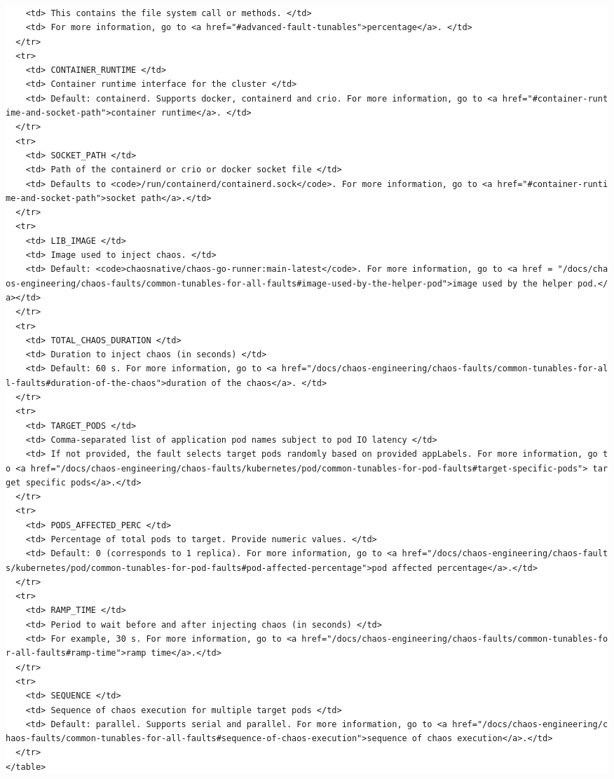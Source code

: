         <td> This contains the file system call or methods. </td>
        <td> For more information, go to <a href="#advanced-fault-tunables">percentage</a>. </td>
      </tr>
      <tr>
        <td> CONTAINER_RUNTIME </td>
        <td> Container runtime interface for the cluster </td>
        <td> Default: containerd. Supports docker, containerd and crio. For more information, go to <a href="#container-runtime-and-socket-path">container runtime</a>. </td>
      </tr>
      <tr>
        <td> SOCKET_PATH </td>
        <td> Path of the containerd or crio or docker socket file </td>
        <td> Defaults to <code>/run/containerd/containerd.sock</code>. For more information, go to <a href="#container-runtime-and-socket-path">socket path</a>.</td>
      </tr>
      <tr>
        <td> LIB_IMAGE </td>
        <td> Image used to inject chaos. </td>
        <td> Default: <code>chaosnative/chaos-go-runner:main-latest</code>. For more information, go to <a href = "/docs/chaos-engineering/chaos-faults/common-tunables-for-all-faults#image-used-by-the-helper-pod">image used by the helper pod.</a></td>
      </tr>
      <tr>
        <td> TOTAL_CHAOS_DURATION </td>
        <td> Duration to inject chaos (in seconds) </td>
        <td> Default: 60 s. For more information, go to <a href="/docs/chaos-engineering/chaos-faults/common-tunables-for-all-faults#duration-of-the-chaos">duration of the chaos</a>. </td>
      </tr>
      <tr>
        <td> TARGET_PODS </td>
        <td> Comma-separated list of application pod names subject to pod IO latency </td>
        <td> If not provided, the fault selects target pods randomly based on provided appLabels. For more information, go to <a href="/docs/chaos-engineering/chaos-faults/kubernetes/pod/common-tunables-for-pod-faults#target-specific-pods"> target specific pods</a>.</td>
      </tr>  
      <tr>
        <td> PODS_AFFECTED_PERC </td>
        <td> Percentage of total pods to target. Provide numeric values. </td>
        <td> Default: 0 (corresponds to 1 replica). For more information, go to <a href="/docs/chaos-engineering/chaos-faults/kubernetes/pod/common-tunables-for-pod-faults#pod-affected-percentage">pod affected percentage</a>.</td>
      </tr> 
      <tr>
        <td> RAMP_TIME </td>
        <td> Period to wait before and after injecting chaos (in seconds) </td>
        <td> For example, 30 s. For more information, go to <a href="/docs/chaos-engineering/chaos-faults/common-tunables-for-all-faults#ramp-time">ramp time</a>.</td>
      </tr>
      <tr>
        <td> SEQUENCE </td>
        <td> Sequence of chaos execution for multiple target pods </td>
        <td> Default: parallel. Supports serial and parallel. For more information, go to <a href="/docs/chaos-engineering/chaos-faults/common-tunables-for-all-faults#sequence-of-chaos-execution">sequence of chaos execution</a>.</td>
      </tr>
    </table>
